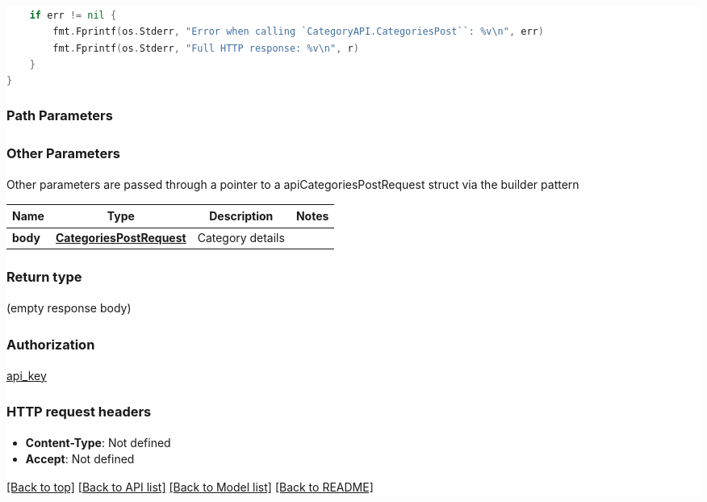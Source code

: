 ```go
    if err != nil {
        fmt.Fprintf(os.Stderr, "Error when calling `CategoryAPI.CategoriesPost``: %v\n", err)
        fmt.Fprintf(os.Stderr, "Full HTTP response: %v\n", r)
    }
}
```

### Path Parameters



### Other Parameters

Other parameters are passed through a pointer to a apiCategoriesPostRequest struct via the builder pattern


Name | Type | Description  | Notes
------------- | ------------- | ------------- | -------------
 **body** | [**CategoriesPostRequest**](CategoriesPostRequest.md) | Category details | 

### Return type

 (empty response body)

### Authorization

[api_key](../README.md#api_key)

### HTTP request headers

- **Content-Type**: Not defined
- **Accept**: Not defined

[[Back to top]](#) [[Back to API list]](../README.md#documentation-for-api-endpoints)
[[Back to Model list]](../README.md#documentation-for-models)
[[Back to README]](../README.md)

